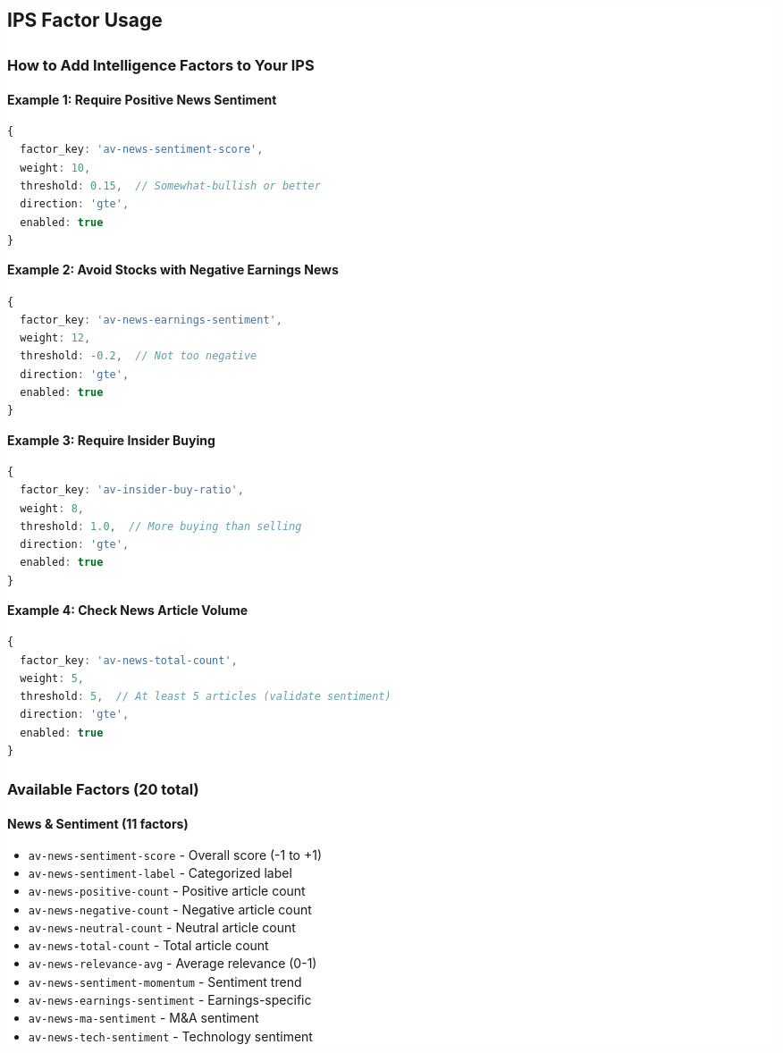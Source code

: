 
## IPS Factor Usage

### How to Add Intelligence Factors to Your IPS

**Example 1: Require Positive News Sentiment**
```typescript
{
  factor_key: 'av-news-sentiment-score',
  weight: 10,
  threshold: 0.15,  // Somewhat-bullish or better
  direction: 'gte',
  enabled: true
}
```

**Example 2: Avoid Stocks with Negative Earnings News**
```typescript
{
  factor_key: 'av-news-earnings-sentiment',
  weight: 12,
  threshold: -0.2,  // Not too negative
  direction: 'gte',
  enabled: true
}
```

**Example 3: Require Insider Buying**
```typescript
{
  factor_key: 'av-insider-buy-ratio',
  weight: 8,
  threshold: 1.0,  // More buying than selling
  direction: 'gte',
  enabled: true
}
```

**Example 4: Check News Article Volume**
```typescript
{
  factor_key: 'av-news-total-count',
  weight: 5,
  threshold: 5,  // At least 5 articles (validate sentiment)
  direction: 'gte',
  enabled: true
}
```

### Available Factors (20 total)

**News & Sentiment (11 factors)**
- `av-news-sentiment-score` - Overall score (-1 to +1)
- `av-news-sentiment-label` - Categorized label
- `av-news-positive-count` - Positive article count
- `av-news-negative-count` - Negative article count
- `av-news-neutral-count` - Neutral article count
- `av-news-total-count` - Total article count
- `av-news-relevance-avg` - Average relevance (0-1)
- `av-news-sentiment-momentum` - Sentiment trend
- `av-news-earnings-sentiment` - Earnings-specific
- `av-news-ma-sentiment` - M&A sentiment
- `av-news-tech-sentiment` - Technology sentiment
